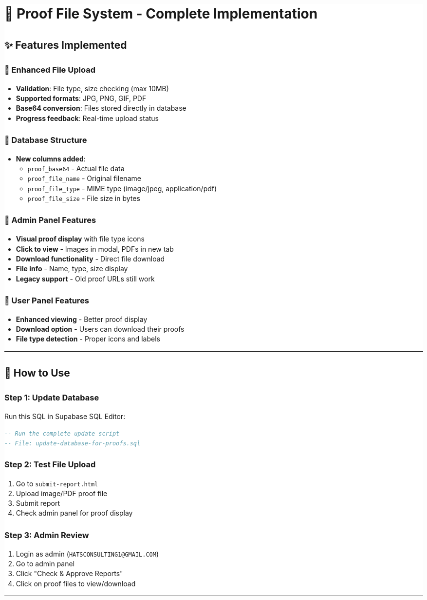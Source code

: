 # 📁 Proof File System - Complete Implementation

## ✨ Features Implemented

### 🔹 Enhanced File Upload
- **Validation**: File type, size checking (max 10MB)
- **Supported formats**: JPG, PNG, GIF, PDF
- **Base64 conversion**: Files stored directly in database
- **Progress feedback**: Real-time upload status

### 🔹 Database Structure
- **New columns added**:
  - `proof_base64` - Actual file data
  - `proof_file_name` - Original filename
  - `proof_file_type` - MIME type (image/jpeg, application/pdf)
  - `proof_file_size` - File size in bytes

### 🔹 Admin Panel Features
- **Visual proof display** with file type icons
- **Click to view** - Images in modal, PDFs in new tab
- **Download functionality** - Direct file download
- **File info** - Name, type, size display
- **Legacy support** - Old proof URLs still work

### 🔹 User Panel Features
- **Enhanced viewing** - Better proof display
- **Download option** - Users can download their proofs
- **File type detection** - Proper icons and labels

---

## 🚀 How to Use

### Step 1: Update Database
Run this SQL in Supabase SQL Editor:
```sql
-- Run the complete update script
-- File: update-database-for-proofs.sql
```

### Step 2: Test File Upload
1. Go to `submit-report.html`
2. Upload image/PDF proof file
3. Submit report
4. Check admin panel for proof display

### Step 3: Admin Review
1. Login as admin (`HATSCONSULTING1@GMAIL.COM`)
2. Go to admin panel
3. Click "Check & Approve Reports"
4. Click on proof files to view/download

---